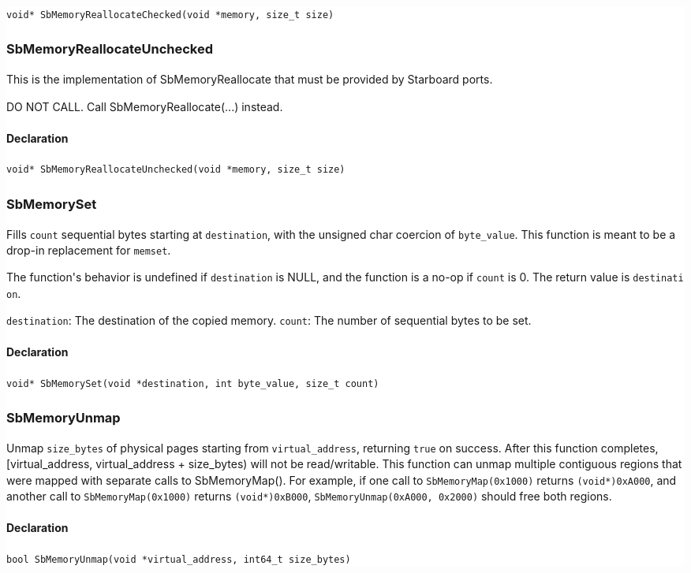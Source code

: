 ```
void* SbMemoryReallocateChecked(void *memory, size_t size)
```

### SbMemoryReallocateUnchecked ###

This is the implementation of SbMemoryReallocate that must be provided by
Starboard ports.

DO NOT CALL. Call SbMemoryReallocate(...) instead.

#### Declaration ####

```
void* SbMemoryReallocateUnchecked(void *memory, size_t size)
```

### SbMemorySet ###

Fills `count` sequential bytes starting at `destination`, with the unsigned char
coercion of `byte_value`. This function is meant to be a drop-in replacement for
`memset`.

The function's behavior is undefined if `destination` is NULL, and the function
is a no-op if `count` is 0. The return value is `destination`.

`destination`: The destination of the copied memory. `count`: The number of
sequential bytes to be set.

#### Declaration ####

```
void* SbMemorySet(void *destination, int byte_value, size_t count)
```

### SbMemoryUnmap ###

Unmap `size_bytes` of physical pages starting from `virtual_address`, returning
`true` on success. After this function completes, [virtual_address,
virtual_address + size_bytes) will not be read/writable. This function can unmap
multiple contiguous regions that were mapped with separate calls to
SbMemoryMap(). For example, if one call to `SbMemoryMap(0x1000)` returns
`(void*)0xA000`, and another call to `SbMemoryMap(0x1000)` returns
`(void*)0xB000`, `SbMemoryUnmap(0xA000, 0x2000)` should free both regions.

#### Declaration ####

```
bool SbMemoryUnmap(void *virtual_address, int64_t size_bytes)
```

